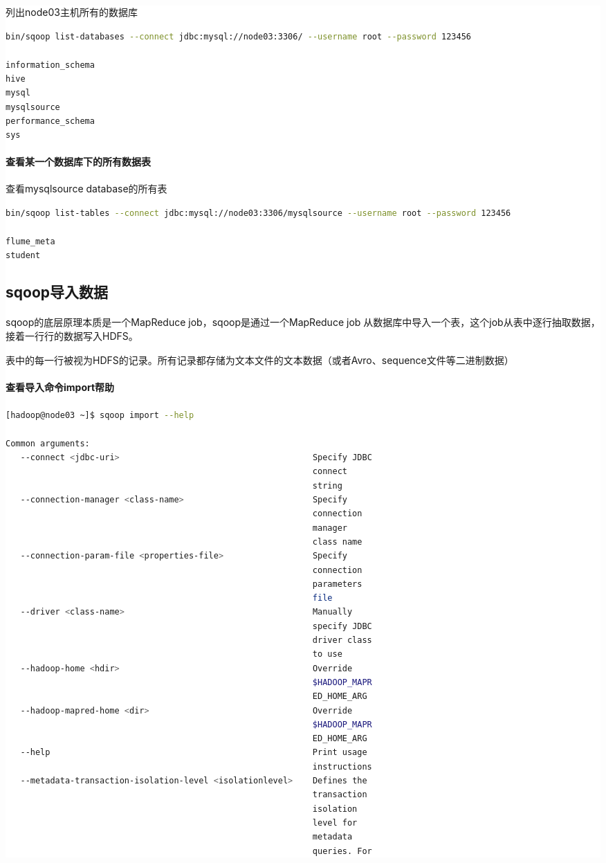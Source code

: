 列出node03主机所有的数据库

```sh
bin/sqoop list-databases --connect jdbc:mysql://node03:3306/ --username root --password 123456 

information_schema
hive
mysql
mysqlsource
performance_schema
sys
```

#### 查看某一个数据库下的所有数据表

查看mysqlsource database的所有表

```sh
bin/sqoop list-tables --connect jdbc:mysql://node03:3306/mysqlsource --username root --password 123456

flume_meta
student
```

 

## sqoop导入数据

sqoop的底层原理本质是一个MapReduce job，sqoop是通过一个MapReduce job 从数据库中导入一个表，这个job从表中逐行抽取数据，接着一行行的数据写入HDFS。

表中的每一行被视为HDFS的记录。所有记录都存储为文本文件的文本数据（或者Avro、sequence文件等二进制数据） 

#### 查看导入命令import帮助

```sh
[hadoop@node03 ~]$ sqoop import --help

Common arguments:
   --connect <jdbc-uri>                                       Specify JDBC
                                                              connect
                                                              string
   --connection-manager <class-name>                          Specify
                                                              connection
                                                              manager
                                                              class name
   --connection-param-file <properties-file>                  Specify
                                                              connection
                                                              parameters
                                                              file
   --driver <class-name>                                      Manually
                                                              specify JDBC
                                                              driver class
                                                              to use
   --hadoop-home <hdir>                                       Override
                                                              $HADOOP_MAPR
                                                              ED_HOME_ARG
   --hadoop-mapred-home <dir>                                 Override
                                                              $HADOOP_MAPR
                                                              ED_HOME_ARG
   --help                                                     Print usage
                                                              instructions
   --metadata-transaction-isolation-level <isolationlevel>    Defines the
                                                              transaction
                                                              isolation
                                                              level for
                                                              metadata
                                                              queries. For
```